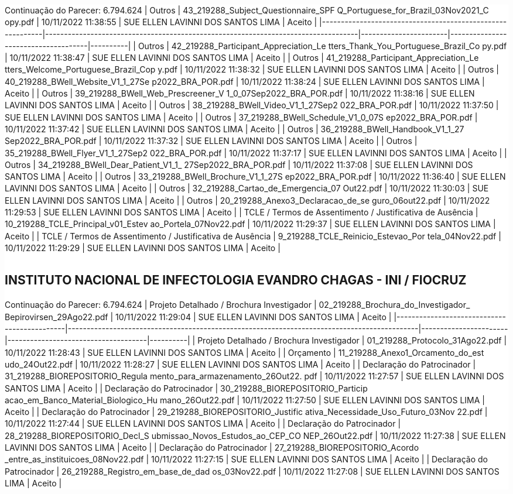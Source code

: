 Continuação do Parecer: 6.794.624
| Outros                                                    | 43_219288_Subject_Questionnaire_SPF Q_Portuguese_for_Brazil_03Nov2021_C opy.pdf   | 10/11/2022 11:38:55   | SUE ELLEN LAVINNI DOS SANTOS LIMA   | Aceito   |
|-----------------------------------------------------------|-----------------------------------------------------------------------------------|-----------------------|-------------------------------------|----------|
| Outros                                                    | 42_219288_Participant_Appreciation_Le tters_Thank_You_Portuguese_Brazil_Co py.pdf | 10/11/2022 11:38:47   | SUE ELLEN LAVINNI DOS SANTOS LIMA   | Aceito   |
| Outros                                                    | 41_219288_Participant_Appreciation_Le tters_Welcome_Portuguese_Brazil_Cop y.pdf   | 10/11/2022 11:38:32   | SUE ELLEN LAVINNI DOS SANTOS LIMA   | Aceito   |
| Outros                                                    | 40_219288_BWell_Website_V1_1_27Se p2022_BRA_POR.pdf                               | 10/11/2022 11:38:24   | SUE ELLEN LAVINNI DOS SANTOS LIMA   | Aceito   |
| Outros                                                    | 39_219288_BWell_Web_Prescreener_V 1_0_07Sep2022_BRA_POR.pdf                       | 10/11/2022 11:38:16   | SUE ELLEN LAVINNI DOS SANTOS LIMA   | Aceito   |
| Outros                                                    | 38_219288_BWell_Video_V1_1_27Sep2 022_BRA_POR.pdf                                 | 10/11/2022 11:37:50   | SUE ELLEN LAVINNI DOS SANTOS LIMA   | Aceito   |
| Outros                                                    | 37_219288_BWell_Schedule_V1_0_07S ep2022_BRA_POR.pdf                              | 10/11/2022 11:37:42   | SUE ELLEN LAVINNI DOS SANTOS LIMA   | Aceito   |
| Outros                                                    | 36_219288_BWell_Handbook_V1_1_27 Sep2022_BRA_POR.pdf                              | 10/11/2022 11:37:32   | SUE ELLEN LAVINNI DOS SANTOS LIMA   | Aceito   |
| Outros                                                    | 35_219288_BWell_Flyer_V1_1_27Sep2 022_BRA_POR.pdf                                 | 10/11/2022 11:37:17   | SUE ELLEN LAVINNI DOS SANTOS LIMA   | Aceito   |
| Outros                                                    | 34_219288_BWell_Dear_Patient_V1_1_ 27Sep2022_BRA_POR.pdf                          | 10/11/2022 11:37:08   | SUE ELLEN LAVINNI DOS SANTOS LIMA   | Aceito   |
| Outros                                                    | 33_219288_BWell_Brochure_V1_1_27S ep2022_BRA_POR.pdf                              | 10/11/2022 11:36:40   | SUE ELLEN LAVINNI DOS SANTOS LIMA   | Aceito   |
| Outros                                                    | 32_219288_Cartao_de_Emergencia_07 Out22.pdf                                       | 10/11/2022 11:30:03   | SUE ELLEN LAVINNI DOS SANTOS LIMA   | Aceito   |
| Outros                                                    | 20_219288_Anexo3_Declaracao_de_se guro_06out22.pdf                                | 10/11/2022 11:29:53   | SUE ELLEN LAVINNI DOS SANTOS LIMA   | Aceito   |
| TCLE / Termos de Assentimento / Justificativa de Ausência | 10_219288_TCLE_Principal_v01_Estev ao_Portela_07Nov22.pdf                         | 10/11/2022 11:29:37   | SUE ELLEN LAVINNI DOS SANTOS LIMA   | Aceito   |
| TCLE / Termos de Assentimento / Justificativa de Ausência | 9_219288_TCLE_Reinicio_Estevao_Por tela_04Nov22.pdf                               | 10/11/2022 11:29:29   | SUE ELLEN LAVINNI DOS SANTOS LIMA   | Aceito   |

## INSTITUTO NACIONAL DE INFECTOLOGIA EVANDRO CHAGAS - INI / FIOCRUZ

Continuação do Parecer: 6.794.624
| Projeto Detalhado / Brochura Investigador   | 02_219288_Brochura_do_Investigador_ Bepirovirsen_29Ago22.pdf                                | 10/11/2022 11:29:04   | SUE ELLEN LAVINNI DOS SANTOS LIMA   | Aceito   |
|---------------------------------------------|---------------------------------------------------------------------------------------------|-----------------------|-------------------------------------|----------|
| Projeto Detalhado / Brochura Investigador   | 01_219288_Protocolo_31Ago22.pdf                                                             | 10/11/2022 11:28:43   | SUE ELLEN LAVINNI DOS SANTOS LIMA   | Aceito   |
| Orçamento                                   | 11_219288_Anexo1_Orcamento_do_est udo_24Out22.pdf                                           | 10/11/2022 11:28:27   | SUE ELLEN LAVINNI DOS SANTOS LIMA   | Aceito   |
| Declaração do Patrocinador                  | 31_219288_BIOREPOSITORIO_Regula mento_para_armazenamento_26Out22. pdf                       | 10/11/2022 11:27:57   | SUE ELLEN LAVINNI DOS SANTOS LIMA   | Aceito   |
| Declaração do Patrocinador                  | 30_219288_BIOREPOSITORIO_Particip acao_em_Banco_Material_Biologico_Hu mano_26Out22.pdf      | 10/11/2022 11:27:50   | SUE ELLEN LAVINNI DOS SANTOS LIMA   | Aceito   |
| Declaração do Patrocinador                  | 29_219288_BIOREPOSITORIO_Justific ativa_Necessidade_Uso_Futuro_03Nov 22.pdf                 | 10/11/2022 11:27:44   | SUE ELLEN LAVINNI DOS SANTOS LIMA   | Aceito   |
| Declaração do Patrocinador                  | 28_219288_BIOREPOSITORIO_Decl_S ubmissao_Novos_Estudos_ao_CEP_CO NEP_26Out22.pdf            | 10/11/2022 11:27:38   | SUE ELLEN LAVINNI DOS SANTOS LIMA   | Aceito   |
| Declaração do Patrocinador                  | 27_219288_BIOREPOSITORIO_Acordo _entre_as_instituicoes_08Nov22.pdf                          | 10/11/2022 11:27:15   | SUE ELLEN LAVINNI DOS SANTOS LIMA   | Aceito   |
| Declaração do Patrocinador                  | 26_219288_Registro_em_base_de_dad os_03Nov22.pdf                                            | 10/11/2022 11:27:08   | SUE ELLEN LAVINNI DOS SANTOS LIMA   | Aceito   |